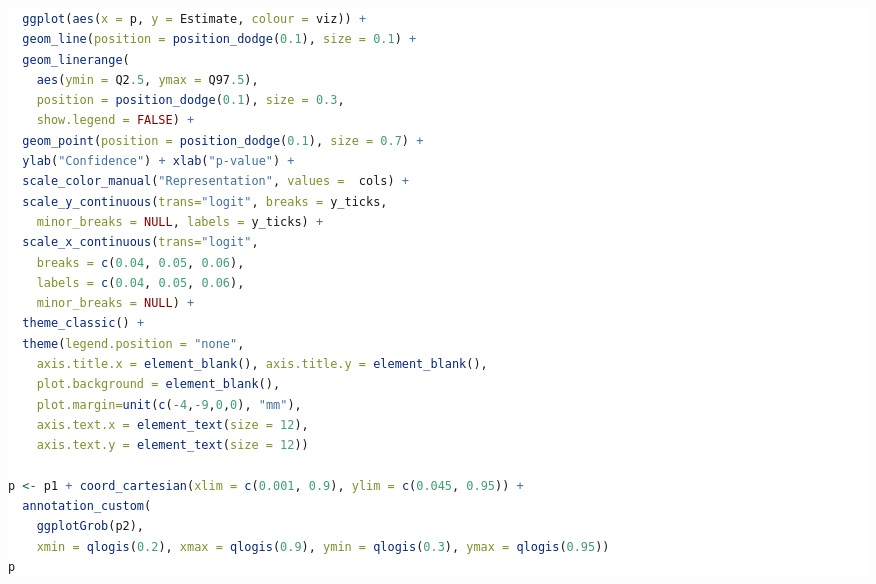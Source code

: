 ``` r
  ggplot(aes(x = p, y = Estimate, colour = viz)) + 
  geom_line(position = position_dodge(0.1), size = 0.1) +
  geom_linerange(
    aes(ymin = Q2.5, ymax = Q97.5), 
    position = position_dodge(0.1), size = 0.3,
    show.legend = FALSE) + 
  geom_point(position = position_dodge(0.1), size = 0.7) +
  ylab("Confidence") + xlab("p-value") + 
  scale_color_manual("Representation", values =  cols) + 
  scale_y_continuous(trans="logit", breaks = y_ticks,
    minor_breaks = NULL, labels = y_ticks) + 
  scale_x_continuous(trans="logit",
    breaks = c(0.04, 0.05, 0.06), 
    labels = c(0.04, 0.05, 0.06), 
    minor_breaks = NULL) + 
  theme_classic() + 
  theme(legend.position = "none",  
    axis.title.x = element_blank(), axis.title.y = element_blank(),
    plot.background = element_blank(),
    plot.margin=unit(c(-4,-9,0,0), "mm"),
    axis.text.x = element_text(size = 12), 
    axis.text.y = element_text(size = 12)) 

p <- p1 + coord_cartesian(xlim = c(0.001, 0.9), ylim = c(0.045, 0.95)) + 
  annotation_custom(
    ggplotGrob(p2), 
    xmin = qlogis(0.2), xmax = qlogis(0.9), ymin = qlogis(0.3), ymax = qlogis(0.95))
p
```
